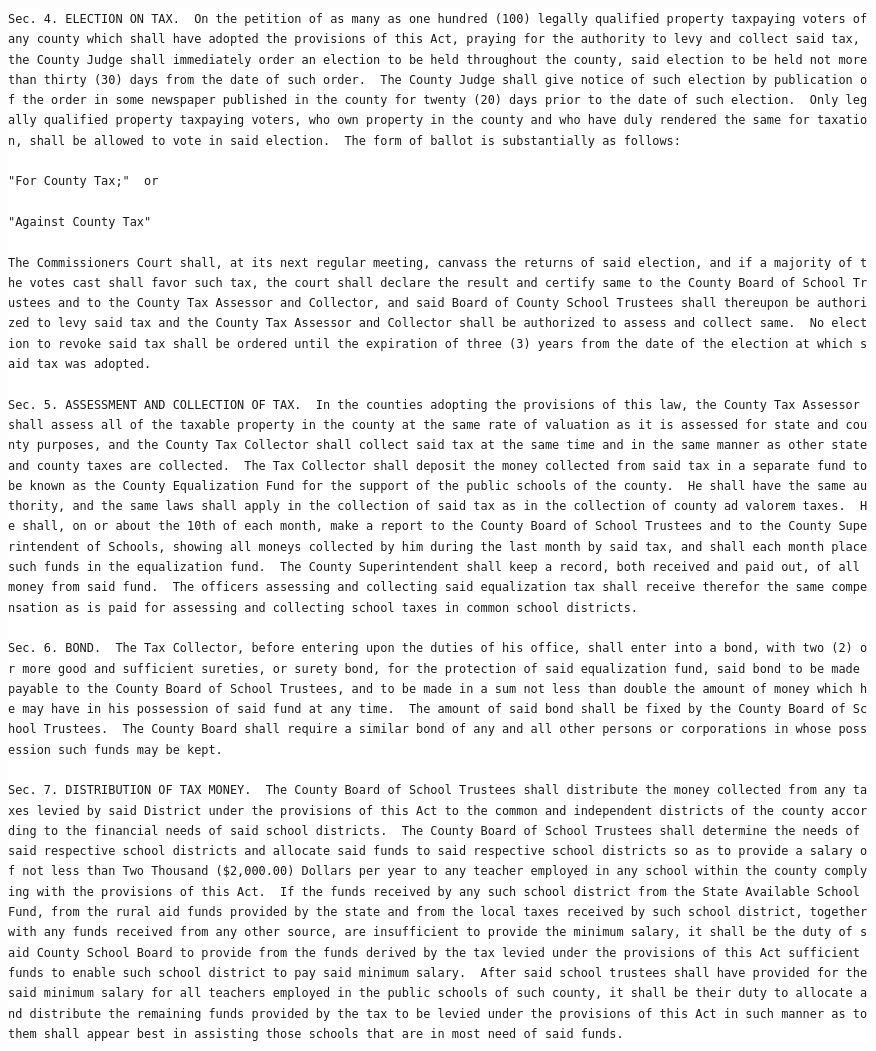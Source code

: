     Sec. 4. ELECTION ON TAX.  On the petition of as many as one hundred (100) legally qualified property taxpaying voters of any county which shall have adopted the provisions of this Act, praying for the authority to levy and collect said tax, the County Judge shall immediately order an election to be held throughout the county, said election to be held not more than thirty (30) days from the date of such order.  The County Judge shall give notice of such election by publication of the order in some newspaper published in the county for twenty (20) days prior to the date of such election.  Only legally qualified property taxpaying voters, who own property in the county and who have duly rendered the same for taxation, shall be allowed to vote in said election.  The form of ballot is substantially as follows:
    
    "For County Tax;"  or
    
    "Against County Tax"
    
    The Commissioners Court shall, at its next regular meeting, canvass the returns of said election, and if a majority of the votes cast shall favor such tax, the court shall declare the result and certify same to the County Board of School Trustees and to the County Tax Assessor and Collector, and said Board of County School Trustees shall thereupon be authorized to levy said tax and the County Tax Assessor and Collector shall be authorized to assess and collect same.  No election to revoke said tax shall be ordered until the expiration of three (3) years from the date of the election at which said tax was adopted.
    
    Sec. 5. ASSESSMENT AND COLLECTION OF TAX.  In the counties adopting the provisions of this law, the County Tax Assessor shall assess all of the taxable property in the county at the same rate of valuation as it is assessed for state and county purposes, and the County Tax Collector shall collect said tax at the same time and in the same manner as other state and county taxes are collected.  The Tax Collector shall deposit the money collected from said tax in a separate fund to be known as the County Equalization Fund for the support of the public schools of the county.  He shall have the same authority, and the same laws shall apply in the collection of said tax as in the collection of county ad valorem taxes.  He shall, on or about the 10th of each month, make a report to the County Board of School Trustees and to the County Superintendent of Schools, showing all moneys collected by him during the last month by said tax, and shall each month place such funds in the equalization fund.  The County Superintendent shall keep a record, both received and paid out, of all money from said fund.  The officers assessing and collecting said equalization tax shall receive therefor the same compensation as is paid for assessing and collecting school taxes in common school districts.
    
    Sec. 6. BOND.  The Tax Collector, before entering upon the duties of his office, shall enter into a bond, with two (2) or more good and sufficient sureties, or surety bond, for the protection of said equalization fund, said bond to be made payable to the County Board of School Trustees, and to be made in a sum not less than double the amount of money which he may have in his possession of said fund at any time.  The amount of said bond shall be fixed by the County Board of School Trustees.  The County Board shall require a similar bond of any and all other persons or corporations in whose possession such funds may be kept.
    
    Sec. 7. DISTRIBUTION OF TAX MONEY.  The County Board of School Trustees shall distribute the money collected from any taxes levied by said District under the provisions of this Act to the common and independent districts of the county according to the financial needs of said school districts.  The County Board of School Trustees shall determine the needs of said respective school districts and allocate said funds to said respective school districts so as to provide a salary of not less than Two Thousand ($2,000.00) Dollars per year to any teacher employed in any school within the county complying with the provisions of this Act.  If the funds received by any such school district from the State Available School Fund, from the rural aid funds provided by the state and from the local taxes received by such school district, together with any funds received from any other source, are insufficient to provide the minimum salary, it shall be the duty of said County School Board to provide from the funds derived by the tax levied under the provisions of this Act sufficient funds to enable such school district to pay said minimum salary.  After said school trustees shall have provided for the said minimum salary for all teachers employed in the public schools of such county, it shall be their duty to allocate and distribute the remaining funds provided by the tax to be levied under the provisions of this Act in such manner as to them shall appear best in assisting those schools that are in most need of said funds.
    